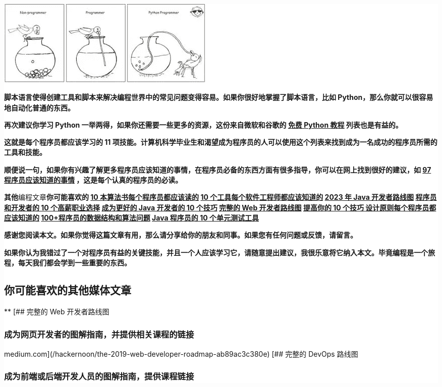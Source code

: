 **[![](img/f41235011aa41fe2e45fd19f8c504158.png)](https://medium.com/swlh/5-free-python-courses-for-beginners-to-learn-online-e1ca90687caf)**

**脚本语言使得创建工具和脚本来解决编程世界中的常见问题变得容易。如果你很好地掌握了脚本语言，比如 Python，那么你就可以很容易地自动化普通的东西。**

**再次建议你学习 Python 一举两得，如果你还需要一些更多的资源，这份来自微软和谷歌的 [**免费 Python 教程**](/better-programming/my-favorite-free-courses-to-learn-python-in-depth-95eb9508d042) 列表也是有益的。**

**这就是每个程序员都应该学习的 11 项技能。计算机科学毕业生和渴望成为程序员的人可以使用这个列表来找到成为一名成功的程序员所需的工具和技能。**

**顺便说一句，如果你有兴趣了解更多程序员应该知道的事情，在程序员必备的东西方面有很多指导，你可以在网上找到很好的建议，如 [**97 程序员应该知道的事情**](https://www.amazon.com/Things-Every-Programmer-Should-Know/dp/0596809484/?tag=javamysqlanta-20) ，这是每个认真的程序员的必读。**

**其他**编程文章**你可能喜欢的
[10 本算法书每个程序员都应该读的](http://www.java67.com/2015/09/top-10-algorithm-books-every-programmer-read-learn.html)
[10 个工具每个软件工程师都应该知道的](https://javarevisited.blogspot.com/2018/01/10-tools-every-software-developer-know.html)
[2023 年 Java 开发者路线图](https://javarevisited.blogspot.com/2019/10/the-java-developer-roadmap.html#axzz64YOHJ2TL)
[程序员和开发者的 10 个高薪职业选择](http://javarevisited.blogspot.sg/2018/02/top-10-highest-paying-technical-jobs-programmers-software-developers.html#axzz58Gi5STbU)
[成为更好的 Java 开发者的 10 个技巧](https://javarevisited.blogspot.com/2018/05/10-tips-to-become-better-java-developer.html)
[完整的 Web 开发者路线图](https://javarevisited.blogspot.com/2019/02/the-2019-web-developer-roadmap.html#axzz63HbZbxLC)
[提高你的 10 个技巧 设计原则每个程序员都应该知道的](https://javarevisited.blogspot.com/2014/01/10-tips-to-improve-programming-skill-become-better-programmer.html)
[100+程序员的数据结构和算法问题](http://www.java67.com/2018/06/data-structure-and-algorithm-interview-questions-programmers.html)
[Java 程序员的 10 个单元测试工具](http://javarevisited.blogspot.sg/2018/01/10-unit-testing-and-integration-tools-for-java-programmers.html)**

**感谢您阅读本文。如果你觉得这篇文章有用，那么请分享给你的朋友和同事。如果您有任何问题或反馈，请留言。**

**如果你认为我错过了一个对程序员有益的关键技能，并且一个人应该学习它，请随意提出建议，我很乐意将它纳入本文。毕竟编程是一个旅程，每天我们都会学到一些重要的东西。**

## **你可能喜欢的其他媒体文章**

**[](/hackernoon/the-2019-web-developer-roadmap-ab89ac3c380e) [## 完整的 Web 开发者路线图

### 成为网页开发者的图解指南，并提供相关课程的链接

medium.com](/hackernoon/the-2019-web-developer-roadmap-ab89ac3c380e) [](/hackernoon/the-2018-devops-roadmap-31588d8670cb) [## 完整的 DevOps 路线图

### 成为前端或后端开发人员的图解指南，提供课程链接

